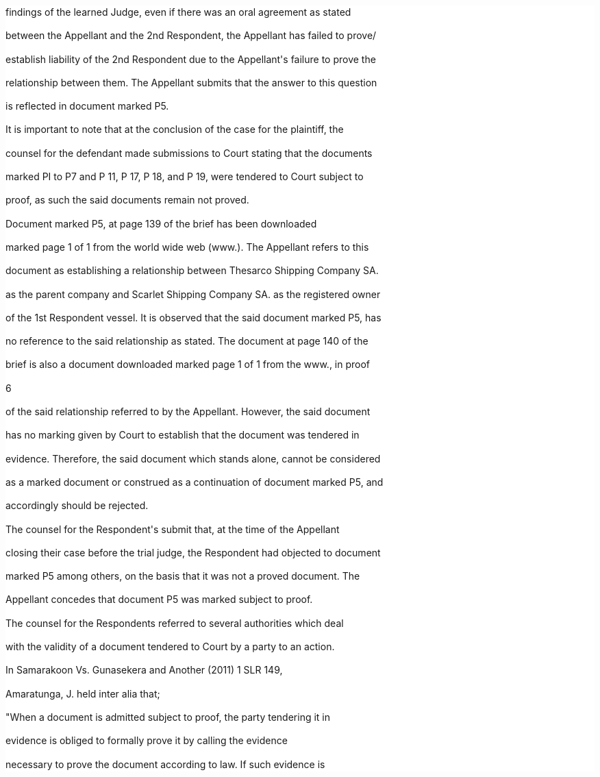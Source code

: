 findings of the learned Judge, even if there was an oral agreement as stated

between the Appellant and the 2nd Respondent, the Appellant has failed to prove/

establish liability of the 2nd Respondent due to the Appellant's failure to prove the

relationship between them. The Appellant submits that the answer to this question

is reflected in document marked P5.

It is important to note that at the conclusion of the case for the plaintiff, the

counsel for the defendant made submissions to Court stating that the documents

marked PI to P7 and P 11, P 17, P 18, and P 19, were tendered to Court subject to

proof, as such the said documents remain not proved.

Document marked P5, at page 139 of the brief has been downloaded

marked page 1 of 1 from the world wide web (www.). The Appellant refers to this

document as establishing a relationship between Thesarco Shipping Company SA.

as the parent company and Scarlet Shipping Company SA. as the registered owner

of the 1st Respondent vessel. It is observed that the said document marked P5, has

no reference to the said relationship as stated. The document at page 140 of the

brief is also a document downloaded marked page 1 of 1 from the www., in proof

6

of the said relationship referred to by the Appellant. However, the said document

has no marking given by Court to establish that the document was tendered in

evidence. Therefore, the said document which stands alone, cannot be considered

as a marked document or construed as a continuation of document marked P5, and

accordingly should be rejected.

The counsel for the Respondent's submit that, at the time of the Appellant

closing their case before the trial judge, the Respondent had objected to document

marked P5 among others, on the basis that it was not a proved document. The

Appellant concedes that document P5 was marked subject to proof.

The counsel for the Respondents referred to several authorities which deal

with the validity of a document tendered to Court by a party to an action.

In Samarakoon Vs. Gunasekera and Another (2011) 1 SLR 149,

Amaratunga, J. held inter alia that;

"When a document is admitted subject to proof, the party tendering it in

evidence is obliged to formally prove it by calling the evidence

necessary to prove the document according to law. If such evidence is
